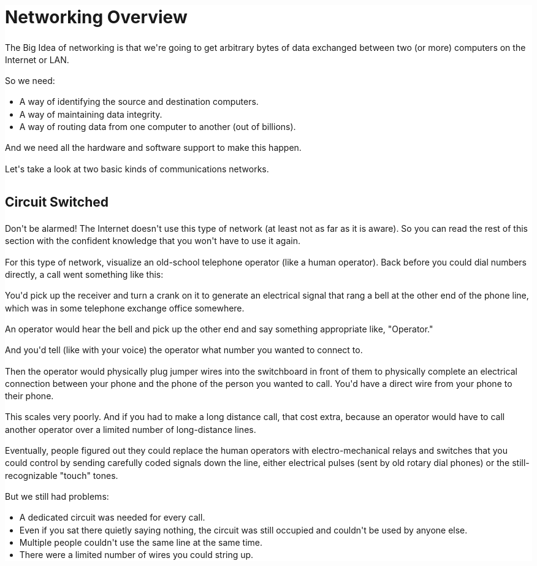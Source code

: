 # Networking Overview

The Big Idea of networking is that we're going to get arbitrary bytes of
data exchanged between two (or more) computers on the Internet or LAN.

So we need:

* A way of identifying the source and destination computers.
* A way of maintaining data integrity.
* A way of routing data from one computer to another (out of billions).

And we need all the hardware and software support to make this happen.

Let's take a look at two basic kinds of communications networks.

## Circuit Switched

Don't be alarmed! The Internet doesn't use this type of network (at
least not as far as it is aware). So you can read the rest of this
section with the confident knowledge that you won't have to use it
again.

For this type of network, visualize an old-school telephone operator
(like a human operator). Back before you could dial numbers directly, a
call went something like this:

You'd pick up the receiver and turn a crank on it to generate an
electrical signal that rang a bell at the other end of the phone line,
which was in some telephone exchange office somewhere.

An operator would hear the bell and pick up the other end and say
something appropriate like, "Operator."

And you'd tell (like with your voice) the operator what number you
wanted to connect to.

Then the operator would physically plug jumper wires into the
switchboard in front of them to physically complete an electrical
connection between your phone and the phone of the person you wanted to
call. You'd have a direct wire from your phone to their phone.

This scales very poorly. And if you had to make a long distance call,
that cost extra, because an operator would have to call another operator
over a limited number of long-distance lines.

Eventually, people figured out they could replace the human operators
with electro-mechanical relays and switches that you could control by
sending carefully coded signals down the line, either electrical pulses
(sent by old rotary dial phones) or the still-recognizable "touch"
tones.

But we still had problems:

* A dedicated circuit was needed for every call.
* Even if you sat there quietly saying nothing, the circuit was still
  occupied and couldn't be used by anyone else.
* Multiple people couldn't use the same line at the same time.
* There were a limited number of wires you could string up.
